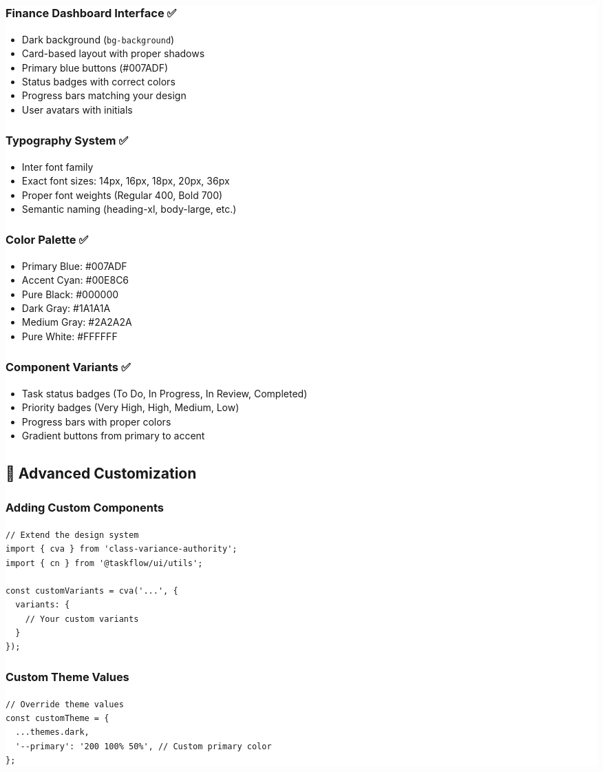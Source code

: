 ### Finance Dashboard Interface ✅
- Dark background (`bg-background`)
- Card-based layout with proper shadows
- Primary blue buttons (#007ADF)
- Status badges with correct colors
- Progress bars matching your design
- User avatars with initials

### Typography System ✅
- Inter font family
- Exact font sizes: 14px, 16px, 18px, 20px, 36px
- Proper font weights (Regular 400, Bold 700)
- Semantic naming (heading-xl, body-large, etc.)

### Color Palette ✅
- Primary Blue: #007ADF
- Accent Cyan: #00E8C6  
- Pure Black: #000000
- Dark Gray: #1A1A1A
- Medium Gray: #2A2A2A
- Pure White: #FFFFFF

### Component Variants ✅
- Task status badges (To Do, In Progress, In Review, Completed)
- Priority badges (Very High, High, Medium, Low)
- Progress bars with proper colors
- Gradient buttons from primary to accent

## 🔧 Advanced Customization

### Adding Custom Components

```tsx
// Extend the design system
import { cva } from 'class-variance-authority';
import { cn } from '@taskflow/ui/utils';

const customVariants = cva('...', {
  variants: {
    // Your custom variants
  }
});
```

### Custom Theme Values

```tsx
// Override theme values
const customTheme = {
  ...themes.dark,
  '--primary': '200 100% 50%', // Custom primary color
};
```
